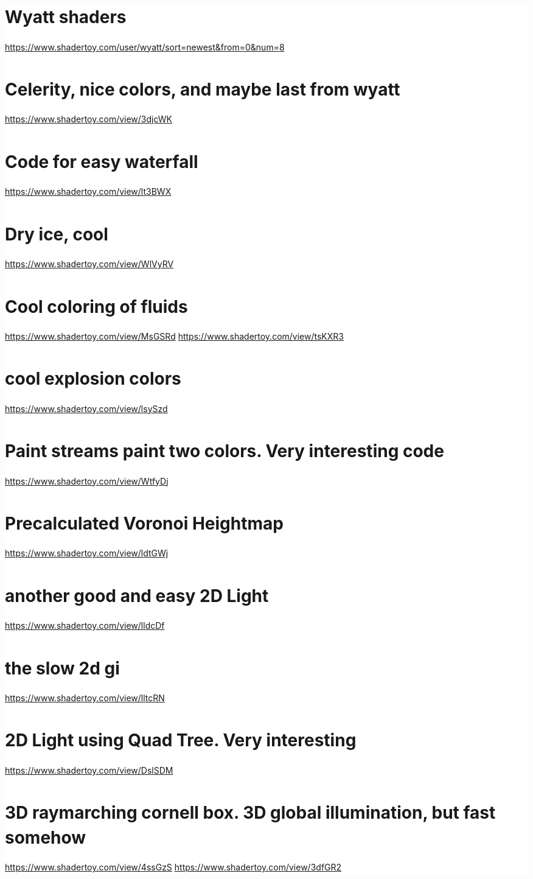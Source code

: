 # Wyatt shaders
https://www.shadertoy.com/user/wyatt/sort=newest&from=0&num=8

# Celerity, nice colors, and maybe last from wyatt
https://www.shadertoy.com/view/3djcWK

# Code for easy waterfall
https://www.shadertoy.com/view/lt3BWX

# Dry ice, cool
https://www.shadertoy.com/view/WlVyRV

# Cool coloring of fluids
https://www.shadertoy.com/view/MsGSRd
https://www.shadertoy.com/view/tsKXR3

# cool explosion colors
https://www.shadertoy.com/view/lsySzd

# Paint streams paint two colors. Very interesting code
https://www.shadertoy.com/view/WtfyDj

# Precalculated Voronoi Heightmap
https://www.shadertoy.com/view/ldtGWj

# another good and easy 2D Light
https://www.shadertoy.com/view/lldcDf

# the slow 2d gi
https://www.shadertoy.com/view/lltcRN

# 2D Light using Quad Tree. Very interesting

https://www.shadertoy.com/view/DslSDM


# 3D raymarching cornell box. 3D global illumination, but fast somehow
https://www.shadertoy.com/view/4ssGzS
https://www.shadertoy.com/view/3dfGR2
